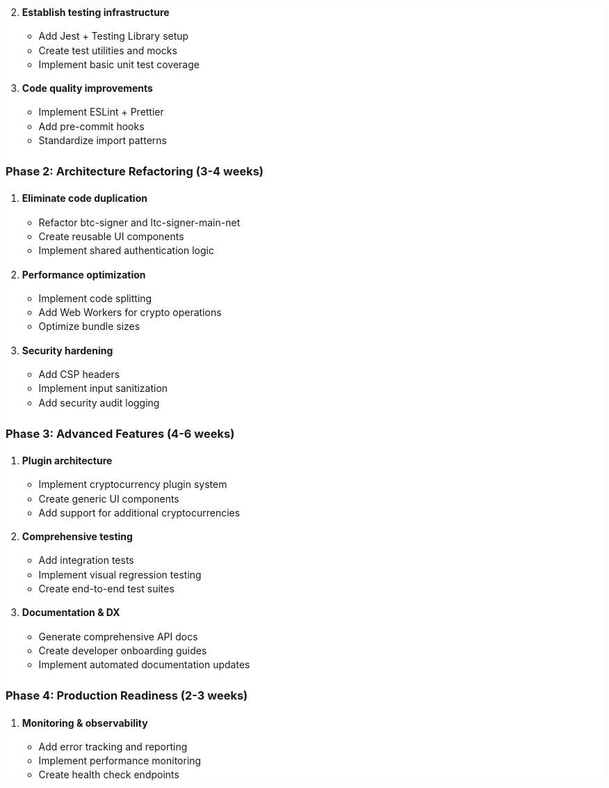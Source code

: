 2. **Establish testing infrastructure**

   - Add Jest + Testing Library setup
   - Create test utilities and mocks
   - Implement basic unit test coverage

3. **Code quality improvements**
   - Implement ESLint + Prettier
   - Add pre-commit hooks
   - Standardize import patterns

### Phase 2: Architecture Refactoring (3-4 weeks)

1. **Eliminate code duplication**

   - Refactor btc-signer and ltc-signer-main-net
   - Create reusable UI components
   - Implement shared authentication logic

2. **Performance optimization**

   - Implement code splitting
   - Add Web Workers for crypto operations
   - Optimize bundle sizes

3. **Security hardening**
   - Add CSP headers
   - Implement input sanitization
   - Add security audit logging

### Phase 3: Advanced Features (4-6 weeks)

1. **Plugin architecture**

   - Implement cryptocurrency plugin system
   - Create generic UI components
   - Add support for additional cryptocurrencies

2. **Comprehensive testing**

   - Add integration tests
   - Implement visual regression testing
   - Create end-to-end test suites

3. **Documentation & DX**
   - Generate comprehensive API docs
   - Create developer onboarding guides
   - Implement automated documentation updates

### Phase 4: Production Readiness (2-3 weeks)

1. **Monitoring & observability**

   - Add error tracking and reporting
   - Implement performance monitoring
   - Create health check endpoints
